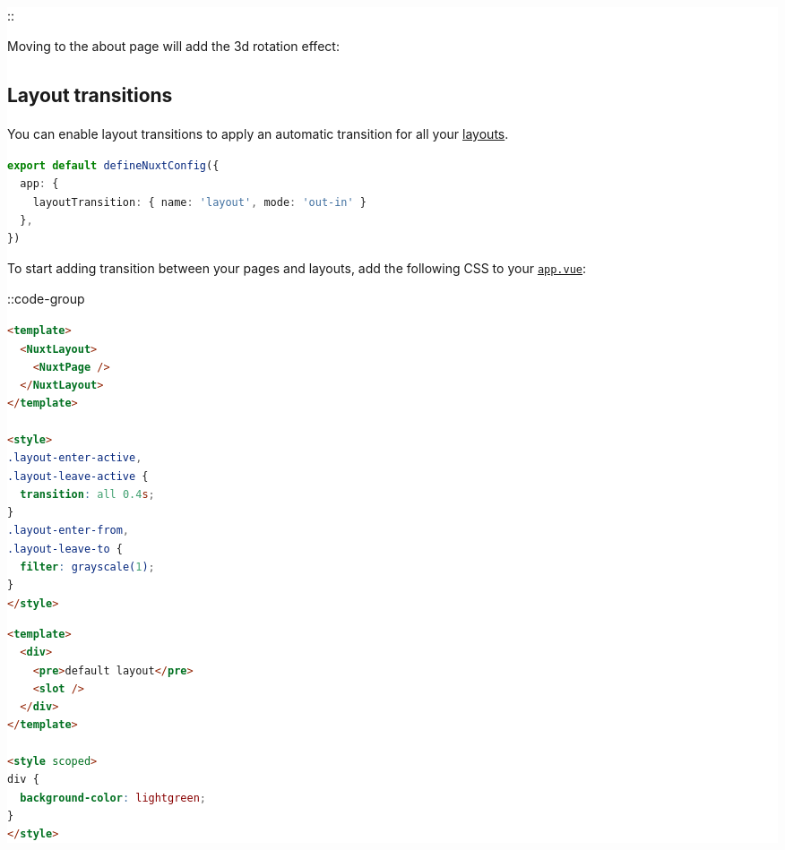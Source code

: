 ::

Moving to the about page will add the 3d rotation effect:

<video controls class="rounded" poster="https://res.cloudinary.com/nuxt/video/upload/v1665063233/nuxt3/nuxt3-page-transitions-cutom.jpg">
  <source src="https://res.cloudinary.com/nuxt/video/upload/v1665063233/nuxt3/nuxt3-page-transitions-cutom.mp4" type="video/mp4">
</video>

## Layout transitions

You can enable layout transitions to apply an automatic transition for all your [layouts](/docs/guide/directory-structure/layouts).

```ts [nuxt.config.ts]
export default defineNuxtConfig({
  app: {
    layoutTransition: { name: 'layout', mode: 'out-in' }
  },
})
```

To start adding transition between your pages and layouts, add the following CSS to your [`app.vue`](/docs/guide/directory-structure/app):

::code-group

```html [app.vue]
<template>
  <NuxtLayout>
    <NuxtPage />
  </NuxtLayout>
</template>

<style>
.layout-enter-active,
.layout-leave-active {
  transition: all 0.4s;
}
.layout-enter-from,
.layout-leave-to {
  filter: grayscale(1);
}
</style>
```

```html [layouts/default.vue]
<template>
  <div>
    <pre>default layout</pre>
    <slot />
  </div>
</template>

<style scoped>
div {
  background-color: lightgreen;
}
</style>
```
